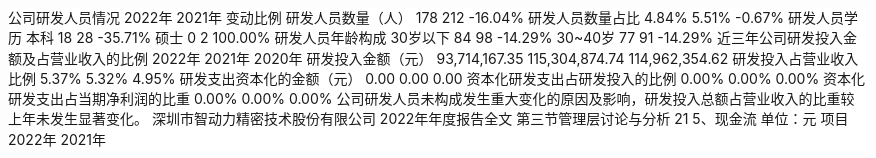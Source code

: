 公司研发人员情况
2022年
2021年
变动比例
研发人员数量（人）
178
212
-16.04%
研发人员数量占比
4.84%
5.51%
-0.67%
研发人员学历
本科
18
28
-35.71%
硕士
0
2
100.00%
研发人员年龄构成
30岁以下
84
98
-14.29%
30~40岁
77
91
-14.29%
近三年公司研发投入金额及占营业收入的比例
2022年
2021年
2020年
研发投入金额（元）
93,714,167.35
115,304,874.74
114,962,354.62
研发投入占营业收入比例
5.37%
5.32%
4.95%
研发支出资本化的金额（元）
0.00
0.00
0.00
资本化研发支出占研发投入的比例
0.00%
0.00%
0.00%
资本化研发支出占当期净利润的比重
0.00%
0.00%
0.00%
公司研发人员未构成发生重大变化的原因及影响，研发投入总额占营业收入的比重较上年未发生显著变化。
深圳市智动力精密技术股份有限公司
2022年年度报告全文
第三节管理层讨论与分析
21
5、现金流
单位：元
项目
2022年
2021年